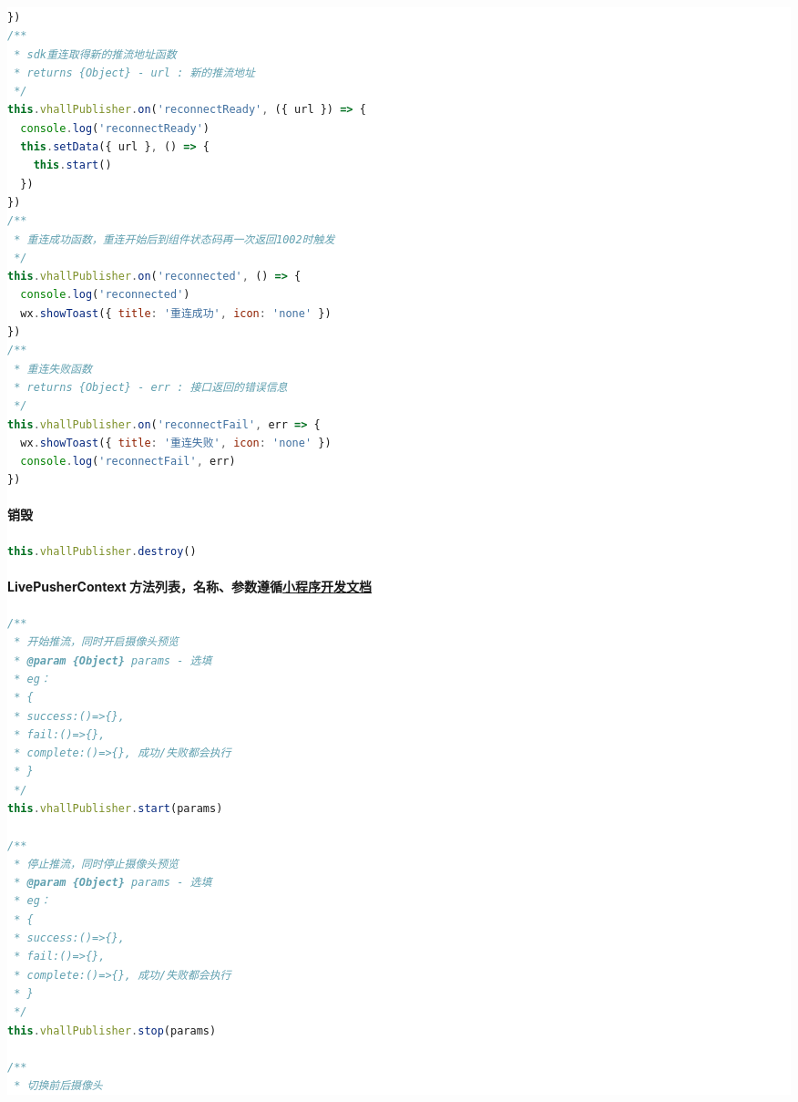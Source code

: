 ```javascript
})
/**
 * sdk重连取得新的推流地址函数
 * returns {Object} - url : 新的推流地址
 */
this.vhallPublisher.on('reconnectReady', ({ url }) => {
  console.log('reconnectReady')
  this.setData({ url }, () => {
    this.start()
  })
})
/**
 * 重连成功函数，重连开始后到组件状态码再一次返回1002时触发
 */
this.vhallPublisher.on('reconnected', () => {
  console.log('reconnected')
  wx.showToast({ title: '重连成功', icon: 'none' })
})
/**
 * 重连失败函数
 * returns {Object} - err : 接口返回的错误信息
 */
this.vhallPublisher.on('reconnectFail', err => {
  wx.showToast({ title: '重连失败', icon: 'none' })
  console.log('reconnectFail', err)
})
```

#### 销毁

```javascript
this.vhallPublisher.destroy()
```

#### LivePusherContext 方法列表，名称、参数遵循[小程序开发文档](https://developers.weixin.qq.com/miniprogram/dev/api/media/live/LivePusherContext.html)

```javascript
/**
 * 开始推流，同时开启摄像头预览
 * @param {Object} params - 选填
 * eg：
 * {
 * success:()=>{},
 * fail:()=>{},
 * complete:()=>{}, 成功/失败都会执行
 * }
 */
this.vhallPublisher.start(params)

/**
 * 停止推流，同时停止摄像头预览
 * @param {Object} params - 选填
 * eg：
 * {
 * success:()=>{},
 * fail:()=>{},
 * complete:()=>{}, 成功/失败都会执行
 * }
 */
this.vhallPublisher.stop(params)

/**
 * 切换前后摄像头
```